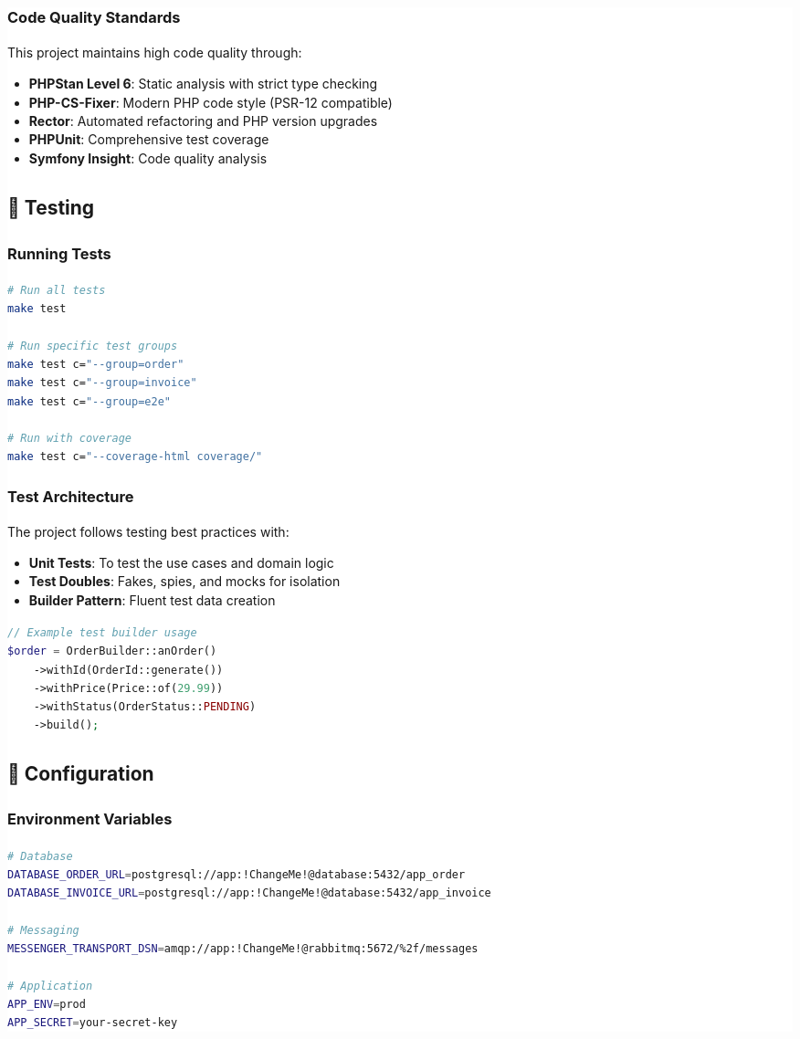 ### Code Quality Standards

This project maintains high code quality through:

- **PHPStan Level 6**: Static analysis with strict type checking
- **PHP-CS-Fixer**: Modern PHP code style (PSR-12 compatible)
- **Rector**: Automated refactoring and PHP version upgrades
- **PHPUnit**: Comprehensive test coverage
- **Symfony Insight**: Code quality analysis

## 🧪 Testing

### Running Tests

```bash
# Run all tests
make test

# Run specific test groups
make test c="--group=order"
make test c="--group=invoice"
make test c="--group=e2e"

# Run with coverage
make test c="--coverage-html coverage/"
```

### Test Architecture

The project follows testing best practices with:

- **Unit Tests**: To test the use cases and domain logic
- **Test Doubles**: Fakes, spies, and mocks for isolation
- **Builder Pattern**: Fluent test data creation

```php
// Example test builder usage
$order = OrderBuilder::anOrder()
    ->withId(OrderId::generate())
    ->withPrice(Price::of(29.99))
    ->withStatus(OrderStatus::PENDING)
    ->build();
```

## 🔧 Configuration

### Environment Variables

```bash
# Database
DATABASE_ORDER_URL=postgresql://app:!ChangeMe!@database:5432/app_order
DATABASE_INVOICE_URL=postgresql://app:!ChangeMe!@database:5432/app_invoice

# Messaging
MESSENGER_TRANSPORT_DSN=amqp://app:!ChangeMe!@rabbitmq:5672/%2f/messages

# Application
APP_ENV=prod
APP_SECRET=your-secret-key
```
